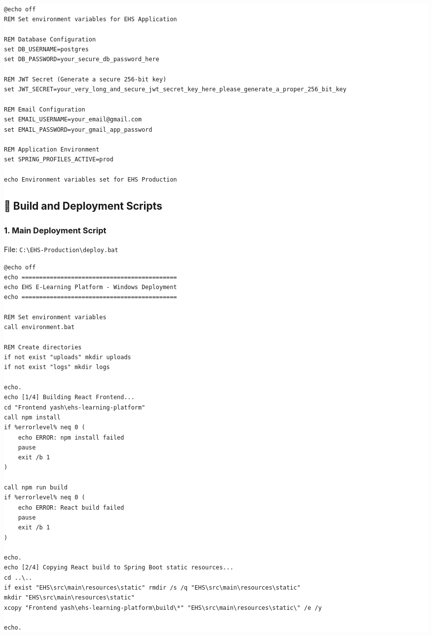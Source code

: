 ```batch
@echo off
REM Set environment variables for EHS Application

REM Database Configuration
set DB_USERNAME=postgres
set DB_PASSWORD=your_secure_db_password_here

REM JWT Secret (Generate a secure 256-bit key)
set JWT_SECRET=your_very_long_and_secure_jwt_secret_key_here_please_generate_a_proper_256_bit_key

REM Email Configuration
set EMAIL_USERNAME=your_email@gmail.com
set EMAIL_PASSWORD=your_gmail_app_password

REM Application Environment
set SPRING_PROFILES_ACTIVE=prod

echo Environment variables set for EHS Production
```

## 🔨 Build and Deployment Scripts

### 1. Main Deployment Script
File: `C:\EHS-Production\deploy.bat`

```batch
@echo off
echo ============================================
echo EHS E-Learning Platform - Windows Deployment
echo ============================================

REM Set environment variables
call environment.bat

REM Create directories
if not exist "uploads" mkdir uploads
if not exist "logs" mkdir logs

echo.
echo [1/4] Building React Frontend...
cd "Frontend yash\ehs-learning-platform"
call npm install
if %errorlevel% neq 0 (
    echo ERROR: npm install failed
    pause
    exit /b 1
)

call npm run build
if %errorlevel% neq 0 (
    echo ERROR: React build failed
    pause
    exit /b 1
)

echo.
echo [2/4] Copying React build to Spring Boot static resources...
cd ..\..
if exist "EHS\src\main\resources\static" rmdir /s /q "EHS\src\main\resources\static"
mkdir "EHS\src\main\resources\static"
xcopy "Frontend yash\ehs-learning-platform\build\*" "EHS\src\main\resources\static\" /e /y

echo.
```